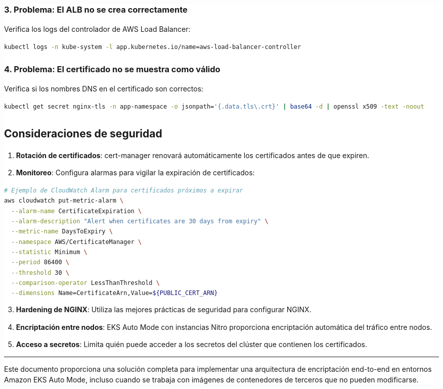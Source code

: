 ### 3. Problema: El ALB no se crea correctamente

Verifica los logs del controlador de AWS Load Balancer:

```bash
kubectl logs -n kube-system -l app.kubernetes.io/name=aws-load-balancer-controller
```

### 4. Problema: El certificado no se muestra como válido

Verifica si los nombres DNS en el certificado son correctos:

```bash
kubectl get secret nginx-tls -n app-namespace -o jsonpath='{.data.tls\.crt}' | base64 -d | openssl x509 -text -noout
```

## Consideraciones de seguridad

1. **Rotación de certificados**: cert-manager renovará automáticamente los certificados antes de que expiren.

2. **Monitoreo**: Configura alarmas para vigilar la expiración de certificados:

```bash
# Ejemplo de CloudWatch Alarm para certificados próximos a expirar
aws cloudwatch put-metric-alarm \
  --alarm-name CertificateExpiration \
  --alarm-description "Alert when certificates are 30 days from expiry" \
  --metric-name DaysToExpiry \
  --namespace AWS/CertificateManager \
  --statistic Minimum \
  --period 86400 \
  --threshold 30 \
  --comparison-operator LessThanThreshold \
  --dimensions Name=CertificateArn,Value=${PUBLIC_CERT_ARN}
```

3. **Hardening de NGINX**: Utiliza las mejores prácticas de seguridad para configurar NGINX.

4. **Encriptación entre nodos**: EKS Auto Mode con instancias Nitro proporciona encriptación automática del tráfico entre nodos.

5. **Acceso a secretos**: Limita quién puede acceder a los secretos del clúster que contienen los certificados.

---

Este documento proporciona una solución completa para implementar una arquitectura de encriptación end-to-end en entornos Amazon EKS Auto Mode, incluso cuando se trabaja con imágenes de contenedores de terceros que no pueden modificarse.
